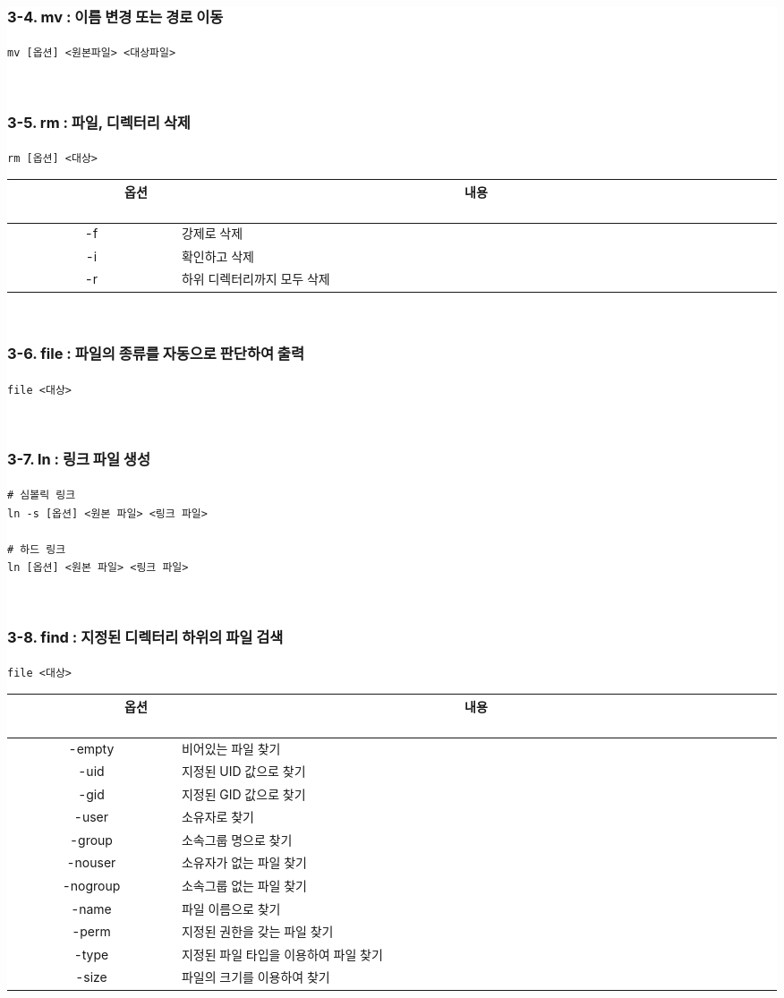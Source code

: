 ### 3-4. mv : 이름 변경 또는 경로 이동
```
mv [옵션] <원본파일> <대상파일>
```

<br>

### 3-5. rm : 파일, 디렉터리 삭제
```
rm [옵션] <대상> 
```

|<img width=100/>옵션<img width=90/>|내용<img width=800/>|
|:---:|---|
|-f|강제로 삭제|
|-i|확인하고 삭제|
|-r|하위 디렉터리까지 모두 삭제|

<br>

### 3-6. file : 파일의 종류를 자동으로 판단하여 출력
```
file <대상> 
```

<br>

### 3-7. ln : 링크 파일 생성 
```
# 심볼릭 링크
ln -s [옵션] <원본 파일> <링크 파일>

# 하드 링크
ln [옵션] <원본 파일> <링크 파일>
```

<br>

### 3-8. find : 지정된 디렉터리 하위의 파일 검색
```
file <대상> 
```

|<img width=100/>옵션<img width=90/>|내용<img width=800/>|
|:---:|---|
|-empty|비어있는 파일 찾기|
|-uid|지정된 UID 값으로 찾기|
|-gid|지정된 GID 값으로 찾기
|-user|소유자로 찾기|
|-group|소속그룹 명으로 찾기|
|-nouser|소유자가 없는 파일 찾기|
|-nogroup|소속그룹 없는 파일 찾기|
|-name|파일 이름으로 찾기|
|-perm|지정된 권한을 갖는 파일 찾기|
|-type|지정된 파일 타입을 이용하여 파일 찾기|
|-size|파일의 크기를 이용하여 찾기|
